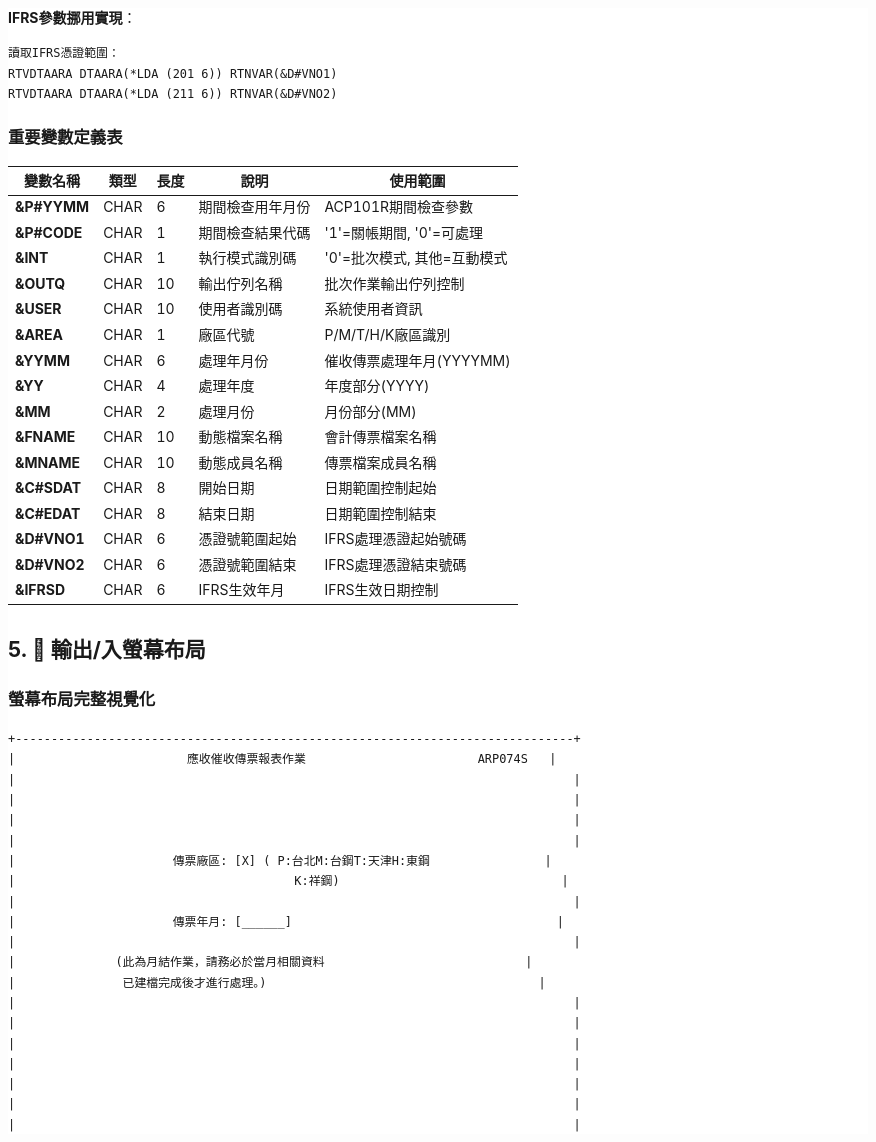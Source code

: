**IFRS參數挪用實現**：
```
讀取IFRS憑證範圍：
RTVDTAARA DTAARA(*LDA (201 6)) RTNVAR(&D#VNO1)
RTVDTAARA DTAARA(*LDA (211 6)) RTNVAR(&D#VNO2)
```

### 重要變數定義表

| 變數名稱 | 類型 | 長度 | 說明 | 使用範圍 |
|----------|------|------|------|----------|
| **&P#YYMM** | CHAR | 6 | 期間檢查用年月份 | ACP101R期間檢查參數 |
| **&P#CODE** | CHAR | 1 | 期間檢查結果代碼 | '1'=關帳期間, '0'=可處理 |
| **&INT** | CHAR | 1 | 執行模式識別碼 | '0'=批次模式, 其他=互動模式 |
| **&OUTQ** | CHAR | 10 | 輸出佇列名稱 | 批次作業輸出佇列控制 |
| **&USER** | CHAR | 10 | 使用者識別碼 | 系統使用者資訊 |
| **&AREA** | CHAR | 1 | 廠區代號 | P/M/T/H/K廠區識別 |
| **&YYMM** | CHAR | 6 | 處理年月份 | 催收傳票處理年月(YYYYMM) |
| **&YY** | CHAR | 4 | 處理年度 | 年度部分(YYYY) |
| **&MM** | CHAR | 2 | 處理月份 | 月份部分(MM) |
| **&FNAME** | CHAR | 10 | 動態檔案名稱 | 會計傳票檔案名稱 |
| **&MNAME** | CHAR | 10 | 動態成員名稱 | 傳票檔案成員名稱 |
| **&C#SDAT** | CHAR | 8 | 開始日期 | 日期範圍控制起始 |
| **&C#EDAT** | CHAR | 8 | 結束日期 | 日期範圍控制結束 |
| **&D#VNO1** | CHAR | 6 | 憑證號範圍起始 | IFRS處理憑證起始號碼 |
| **&D#VNO2** | CHAR | 6 | 憑證號範圍結束 | IFRS處理憑證結束號碼 |
| **&IFRSD** | CHAR | 6 | IFRS生效年月 | IFRS生效日期控制 |

## 5. 🎯 輸出/入螢幕布局

### 螢幕布局完整視覺化

```
+------------------------------------------------------------------------------+
|                        應收催收傳票報表作業                        ARP074S   |
|                                                                              |
|                                                                              |
|                                                                              |
|                                                                              |
|                      傳票廠區: [X] ( P:台北M:台鋼T:天津H:東鋼                |
|                                       K:祥鋼)                               |
|                                                                              |
|                      傳票年月: [______]                                     |
|                                                                              |
|              (此為月結作業，請務必於當月相關資料                            |
|               已建檔完成後才進行處理。)                                      |
|                                                                              |
|                                                                              |
|                                                                              |
|                                                                              |
|                                                                              |
|                                                                              |
|                                                                              |
```